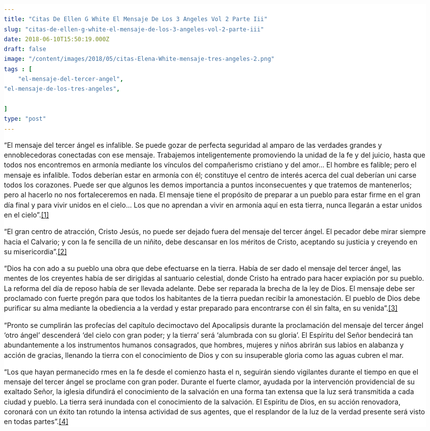 ```yaml
---
title: "Citas De Ellen G White El Mensaje De Los 3 Angeles Vol 2 Parte Iii"
slug: "citas-de-ellen-g-white-el-mensaje-de-los-3-angeles-vol-2-parte-iii"
date: 2018-06-10T15:50:19.000Z
draft: false
image: "/content/images/2018/05/citas-Elena-White-mensaje-tres-angeles-2.png"
tags : [
    "el-mensaje-del-tercer-angel",
"el-mensaje-de-los-tres-angeles",

]
type: "post"
---
```


   “El mensaje del tercer ángel es infalible. Se puede gozar de perfecta seguridad al amparo de las verdades grandes y ennoblecedoras conectadas con ese mensaje. Trabajemos inteligentemente promoviendo la unidad de la fe y del juicio, hasta que todos nos encontremos en armonía mediante los vínculos del compañerismo cristiano y del amor… El hombre es falible; pero el mensaje es infalible. Todos deberían estar en armonía con él; constituye el centro de interés acerca del cual deberían uni carse todos los corazones. Puede ser que algunos les demos importancia a puntos inconsecuentes y que tratemos de mantenerlos; pero al hacerlo no nos fortaleceremos en nada. El mensaje tiene el propósito de preparar a un pueblo para estar firme en el gran día final y para vivir unidos en el cielo… Los que no aprendan a vivir en armonía aquí en esta tierra, nunca llegarán a estar unidos en el cielo”.[[1]](#fn1)

 “El gran centro de atracción, Cristo Jesús, no puede ser dejado fuera del mensaje del tercer ángel. El pecador debe mirar siempre hacia el Calvario; y con la fe sencilla de un niñito, debe descansar en los méritos de Cristo, aceptando su justicia y creyendo en su misericordia”.[[2]](#fn2)

 “Dios ha con ado a su pueblo una obra que debe efectuarse en la tierra. Había de ser dado el mensaje del tercer ángel, las mentes de los creyentes había de ser dirigidas al santuario celestial, donde Cristo ha entrado para hacer expiación por su pueblo. La reforma del día de reposo había de ser llevada adelante. Debe ser reparada la brecha de la ley de Dios. El mensaje debe ser proclamado con fuerte pregón para que todos los habitantes de la tierra puedan recibir la amonestación. El pueblo de Dios debe purificar su alma mediante la obediencia a la verdad y estar preparado para encontrarse con él sin falta, en su venida”.[[3]](#fn3)

 “Pronto se cumplirán las profecías del capítulo decimoctavo del Apocalipsis durante la proclamación del mensaje del tercer ángel ‘otro ángel’ descenderá ‘del cielo con gran poder; y la tierra’ será ‘alumbrada con su gloria’. El Espíritu del Señor bendecirá tan abundantemente a los instrumentos humanos consagrados, que hombres, mujeres y niños abrirán sus labios en alabanza y acción de gracias, llenando la tierra con el conocimiento de Dios y con su insuperable gloria como las aguas cubren el mar.

 “Los que hayan permanecido rmes en la fe desde el comienzo hasta el n, seguirán siendo vigilantes durante el tiempo en que el mensaje del tercer ángel se proclame con gran poder. Durante el fuerte clamor, ayudada por la intervención providencial de su exaltado Señor, la iglesia difundirá el conocimiento de la salvación en una forma tan extensa que la luz será transmitida a cada ciudad y pueblo. La tierra será inundada con el conocimiento de la salvación. El Espíritu de Dios, en su acción renovadora, coronará con un éxito tan rotundo la intensa actividad de sus agentes, que el resplandor de la luz de la verdad presente será visto en todas partes”.[[4]](#fn4)
